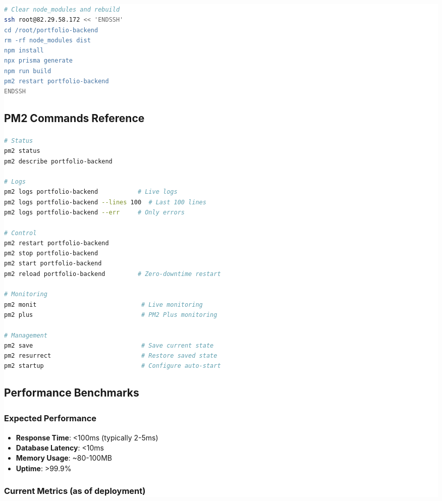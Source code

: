 ```bash
# Clear node_modules and rebuild
ssh root@82.29.58.172 << 'ENDSSH'
cd /root/portfolio-backend
rm -rf node_modules dist
npm install
npx prisma generate
npm run build
pm2 restart portfolio-backend
ENDSSH
```

## PM2 Commands Reference

```bash
# Status
pm2 status
pm2 describe portfolio-backend

# Logs
pm2 logs portfolio-backend           # Live logs
pm2 logs portfolio-backend --lines 100  # Last 100 lines
pm2 logs portfolio-backend --err     # Only errors

# Control
pm2 restart portfolio-backend
pm2 stop portfolio-backend
pm2 start portfolio-backend
pm2 reload portfolio-backend         # Zero-downtime restart

# Monitoring
pm2 monit                             # Live monitoring
pm2 plus                              # PM2 Plus monitoring

# Management
pm2 save                              # Save current state
pm2 resurrect                         # Restore saved state
pm2 startup                           # Configure auto-start
```

## Performance Benchmarks

### Expected Performance

- **Response Time**: <100ms (typically 2-5ms)
- **Database Latency**: <10ms
- **Memory Usage**: ~80-100MB
- **Uptime**: >99.9%

### Current Metrics (as of deployment)
